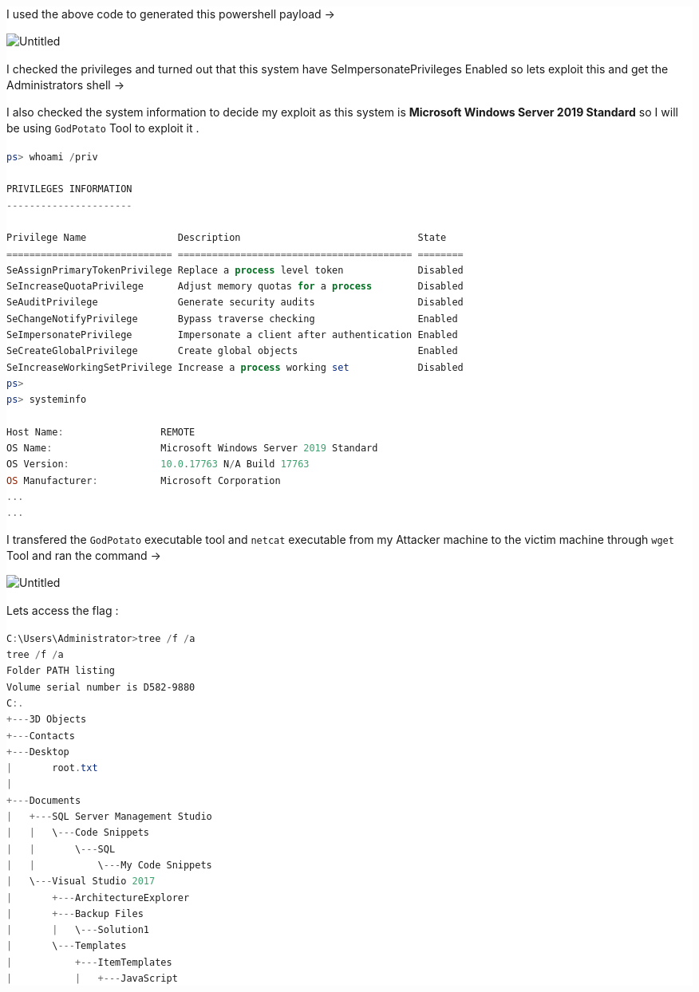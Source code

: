 
I used the above code to generated this powershell payload →

![Untitled](Remote/Untitled%204.png)

I checked the privileges and turned out that this system have SeImpersonatePrivileges Enabled so lets exploit this and get the Administrators shell →

I also checked the system information to decide my exploit as this system is **Microsoft Windows Server 2019 Standard** so I will be using `GodPotato` Tool to exploit it .

```powershell
ps> whoami /priv

PRIVILEGES INFORMATION
----------------------

Privilege Name                Description                               State   
============================= ========================================= ========
SeAssignPrimaryTokenPrivilege Replace a process level token             Disabled
SeIncreaseQuotaPrivilege      Adjust memory quotas for a process        Disabled
SeAuditPrivilege              Generate security audits                  Disabled
SeChangeNotifyPrivilege       Bypass traverse checking                  Enabled 
SeImpersonatePrivilege        Impersonate a client after authentication Enabled 
SeCreateGlobalPrivilege       Create global objects                     Enabled 
SeIncreaseWorkingSetPrivilege Increase a process working set            Disabled
ps> 
ps> systeminfo

Host Name:                 REMOTE
OS Name:                   Microsoft Windows Server 2019 Standard
OS Version:                10.0.17763 N/A Build 17763
OS Manufacturer:           Microsoft Corporation
...
...
```

I transfered the `GodPotato` executable tool and `netcat` executable from my Attacker machine to the victim machine through `wget` Tool and ran the command →

![Untitled](Remote/Untitled%205.png)

Lets access the flag :

```powershell
C:\Users\Administrator>tree /f /a
tree /f /a
Folder PATH listing
Volume serial number is D582-9880
C:.
+---3D Objects
+---Contacts
+---Desktop
|       root.txt
|       
+---Documents
|   +---SQL Server Management Studio
|   |   \---Code Snippets
|   |       \---SQL
|   |           \---My Code Snippets
|   \---Visual Studio 2017
|       +---ArchitectureExplorer
|       +---Backup Files
|       |   \---Solution1
|       \---Templates
|           +---ItemTemplates
|           |   +---JavaScript
```
